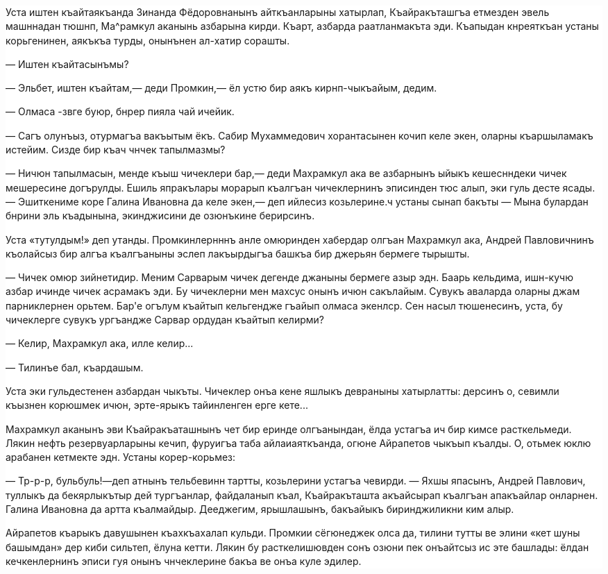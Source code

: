 Уста иштен къайтаякъанда Зинанда Фёдоровнанынъ айткъанларыны хатырлап, Къайракъташгъа етмезден эвель машннадан тюшнп, Ма^рамкул аканынь азбарына кирди.
Къарт, азбарда раатланмакъта эди.
Къапыдан кнреяткъан устаны корьгенинен, аякъкъа турды, онынънен ал-хатир сорашты.

— Иштен къайтасынъмы?

— Эльбет, иштен къайтам,— деди Промкин,— ёл устю бир аякъ кирнп-чыкъайым, дедим.

— Олмаса -звге буюр, бнрер пияла чай ичейик.

— Сагъ олунъыз, отурмагъа вакъытым ёкъ.
Сабир Мухаммедович хорантасынен кочип келе экен, оларны къаршыламакъ истейим.
Сизде бир къач чнчек тапылмазмы?

— Ничюн тапылмасын, менде къыш чичеклери бар,— деди Махрамкул ака ве азбарнынъ ыйыкъ кешеснндеки чичек мешересине догърулды.
Ешиль япракълары морарып къалгъан чичеклернинъ эписинден тюс алып, эки гуль десте ясады.
— Эшиткениме коре Галина Ивановна да келе экен,— деп ийлесиз козьлерине.ч устаны сынап бакъты — Мына булардан бнрини эль къадынына, экинджисини де озюнъкине берирсинъ.

Уста «тутулдым!» деп утанды.
Промкинлернннъ анле омюринден хабердар олгъан Махрамкул ака, Андрей Павловичнинъ къолайсыз бир алгъа къалгъаныны эслеп лакъырдыгъа башкъа бир джерьян бермеге тырышты.

— Чичек омюр зийнетидир.
Меним Сарварым чичек дегенде джаныны бермеге азыр эдн.
Баарь кельдима, ишн-кучю азбар ичинде чичек асрамакъ эди.
Бу чичеклерни мен махсус онынъ ичюн сакълайым.
Сувукъ аваларда оларны джам парниклернен орьтем.
Бар'е огълум къайтып кельгендже гъайып олмаса экенлср.
Сен насыл тюшенесинъ, уста, бу чичеклерге сувукъ ургъандже Сарвар ордудан къайтып келирми?

— Келир, Махрамкул ака, илле келир...

— Тилинъе бал, къардашым.

Уста эки гульдестенен азбардан чыкъты.
Чичеклер онъа кене яшлыкъ девраныны хатырлатты: дерсинъ о, севимли къызнен корюшмек ичюн, эрте-ярыкъ тайинленген ерге кете...

Махрамкул аканынъ эви Къайракъаташнынъ чет бир еринде олгъанындан, ёлда устагъа ич бир кимсе расткельмеди.
Лякин нефть резервуарларыны кечип, фуруигъа таба айлаиаяткъанда, огюне Айрапетов чыкъып къалды.
О, отьмек юклю арабанен кетмекте эдн.
Устаны корер-корьмез:

— Тр-р-р, бульбуль!—деп атнынъ тельбевинн тартты, козьлерини устагъа чевирди.
— Яхшы япасынъ, Андрей Павлович, туллыкъ да бекярлыкътыр дей тургъанлар, файдаланып къал, Къайракъташта акъайсырап къалгъан апакъайлар онларнен.
Галина Ивановна да артта къалмайдыр.
Дееджегим, ярышлашынъ, бакъайыкъ биринджиликни ким алыр.

Айрапетов къарыкъ давушынен къахкъахалап кульди.
Промкии сёгюнеджек олса да, тилини тутты ве элини «кет шуны башымдан» дер киби сильтеп, ёлуна кетти.
Лякин бу расткелишювден сонъ озюни пек онъайтсыз ис эте башлады: ёлдан кечкенлернинъ эписи гуя онынъ чнчеклерине бакъа ве онъа куле эдилер.
